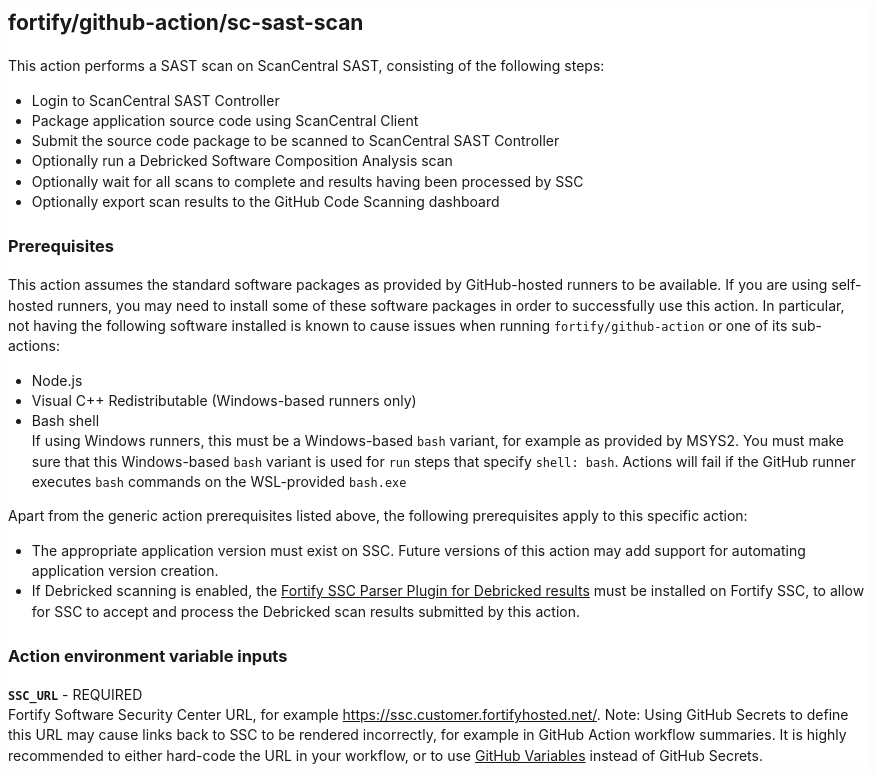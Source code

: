 



<a name="fortify-github-action-sc-sast-scan"></a>

## fortify/github-action/sc-sast-scan




This action performs a SAST scan on ScanCentral SAST, consisting of the following steps:

* Login to ScanCentral SAST Controller
* Package application source code using ScanCentral Client
* Submit the source code package to be scanned to ScanCentral SAST Controller
* Optionally run a Debricked Software Composition Analysis scan
* Optionally wait for all scans to complete and results having been processed by SSC
* Optionally export scan results to the GitHub Code Scanning dashboard




### Prerequisites

This action assumes the standard software packages as provided by GitHub-hosted runners to be available. If you are using self-hosted runners, you may need to install some of these software packages in order to successfully use this action. In particular, not having the following software installed is known to cause issues when running `fortify/github-action` or one of its sub-actions:

* Node.js
* Visual C++ Redistributable (Windows-based runners only)
* Bash shell   
  If using Windows runners, this must be a Windows-based `bash` variant, for example as provided by MSYS2. You must make sure that this Windows-based `bash` variant is used for `run` steps that specify `shell: bash`. Actions will fail if the GitHub runner executes `bash` commands on the WSL-provided `bash.exe`




Apart from the generic action prerequisites listed above, the following prerequisites apply to this specific action:

* The appropriate application version must exist on SSC. Future versions of this action may add support for automating application version creation.
* If Debricked scanning is enabled, the [Fortify SSC Parser Plugin for Debricked results](https://github.com/fortify/fortify-ssc-parser-debricked-cyclonedx) must be installed on Fortify SSC, to allow for SSC to accept and process the Debricked scan results submitted by this action.

### Action environment variable inputs







**`SSC_URL`** - REQUIRED   
Fortify Software Security Center URL, for example https://ssc.customer.fortifyhosted.net/. Note: Using GitHub Secrets to define this URL may cause links back to SSC to be rendered incorrectly, for example in GitHub Action workflow summaries. It is highly recommended to either hard-code the URL in your workflow, or to use [GitHub Variables](https://docs.github.com/en/actions/writing-workflows/choosing-what-your-workflow-does/store-information-in-variables) instead of GitHub Secrets.
